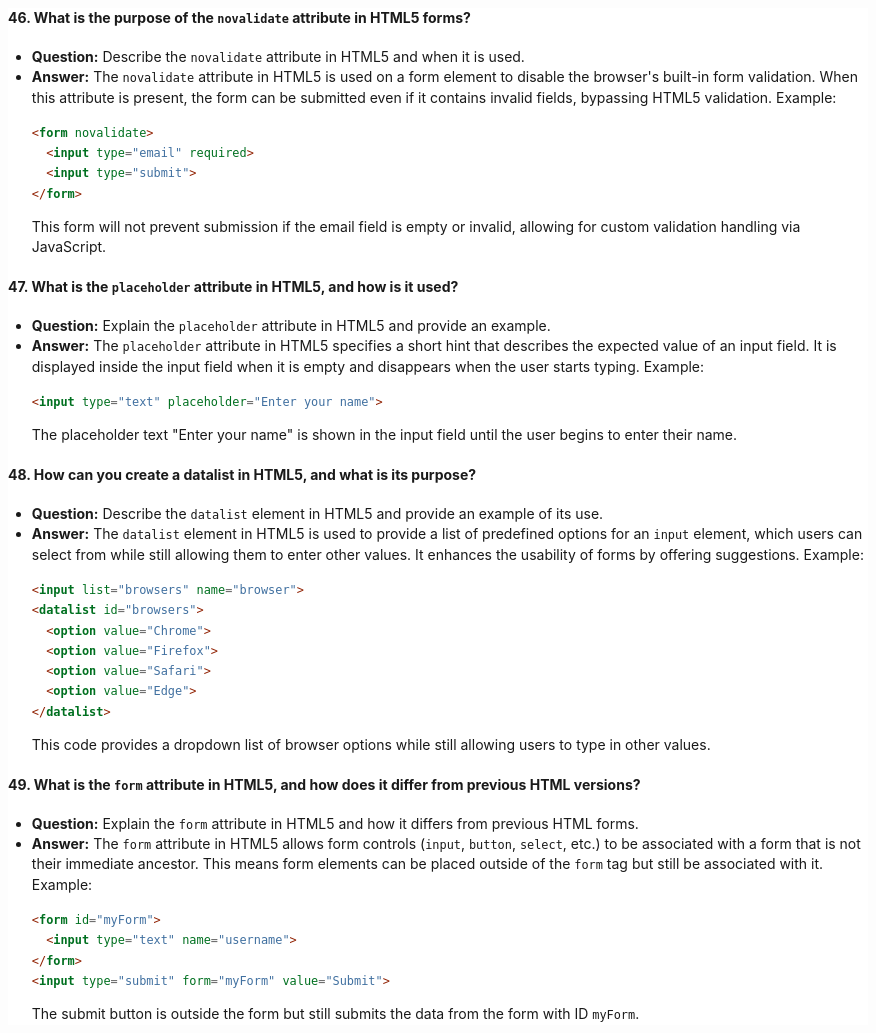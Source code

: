 #### 46. **What is the purpose of the `novalidate` attribute in HTML5 forms?**
   - **Question:** Describe the `novalidate` attribute in HTML5 and when it is used.
   - **Answer:** The `novalidate` attribute in HTML5 is used on a form element to disable the browser's built-in form validation. When this attribute is present, the form can be submitted even if it contains invalid fields, bypassing HTML5 validation. Example:
     ```html
     <form novalidate>
       <input type="email" required>
       <input type="submit">
     </form>
     ```
     This form will not prevent submission if the email field is empty or invalid, allowing for custom validation handling via JavaScript.

#### 47. **What is the `placeholder` attribute in HTML5, and how is it used?**
   - **Question:** Explain the `placeholder` attribute in HTML5 and provide an example.
   - **Answer:** The `placeholder` attribute in HTML5 specifies a short hint that describes the expected value of an input field. It is displayed inside the input field when it is empty and disappears when the user starts typing. Example:
     ```html
     <input type="text" placeholder="Enter your name">
     ```
     The placeholder text "Enter your name" is shown in the input field until the user begins to enter their name.

#### 48. **How can you create a datalist in HTML5, and what is its purpose?**
   - **Question:** Describe the `datalist` element in HTML5 and provide an example of its use.
   - **Answer:** The `datalist` element in HTML5 is used to provide a list of predefined options for an `input` element, which users can select from while still allowing them to enter other values. It enhances the usability of forms by offering suggestions. Example:
     ```html
     <input list="browsers" name="browser">
     <datalist id="browsers">
       <option value="Chrome">
       <option value="Firefox">
       <option value="Safari">
       <option value="Edge">
     </datalist>
     ```
     This code provides a dropdown list of browser options while still allowing users to type in other values.

#### 49. **What is the `form` attribute in HTML5, and how does it differ from previous HTML versions?**
   - **Question:** Explain the `form` attribute in HTML5 and how it differs from previous HTML forms.
   - **Answer:** The `form` attribute in HTML5 allows form controls (`input`, `button`, `select`, etc.) to be associated with a form that is not their immediate ancestor. This means form elements can be placed outside of the `form` tag but still be associated with it. Example:
     ```html
     <form id="myForm">
       <input type="text" name="username">
     </form>
     <input type="submit" form="myForm" value="Submit">
     ```
     The submit button is outside the form but still submits the data from the form with ID `myForm`.
